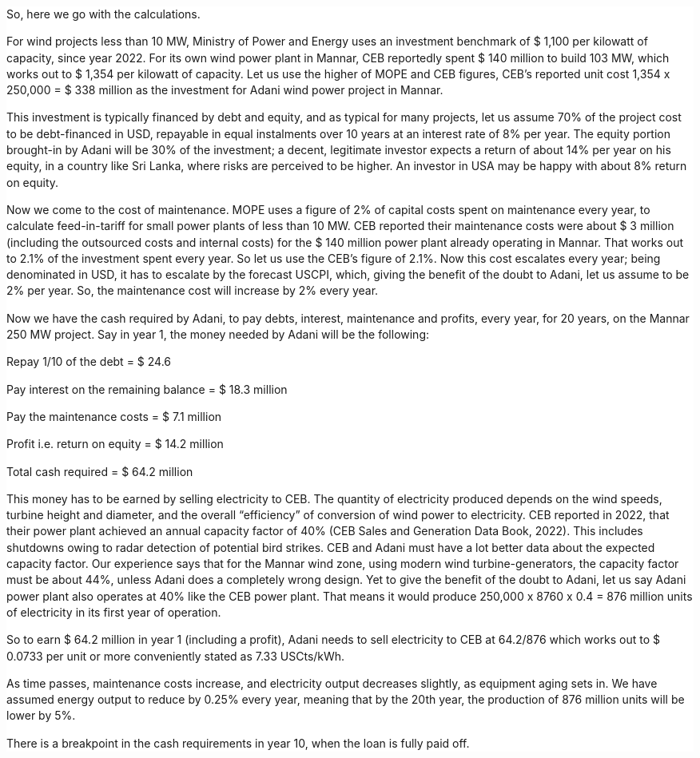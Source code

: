 So, here we go with the calculations.

For wind projects less than 10 MW, Ministry of Power and Energy uses an investment benchmark of $ 1,100 per kilowatt of capacity, since year 2022. For its own wind power plant in Mannar, CEB reportedly spent $ 140 million to build 103 MW, which works out to $ 1,354 per kilowatt of capacity. Let us use the higher of MOPE and CEB figures, CEB’s reported unit cost 1,354 x 250,000 = $ 338 million as the investment for Adani wind power project in Mannar.

This investment is typically financed by debt and equity, and as typical for many projects, let us assume 70% of the project cost to be debt-financed in USD, repayable in equal instalments over 10 years at an interest rate of 8% per year. The equity portion brought-in by Adani will be 30% of the investment; a decent, legitimate investor expects a return of about 14% per year on his equity, in a country like Sri Lanka, where risks are perceived to be higher. An investor in USA may be happy with about 8% return on equity.

Now we come to the cost of maintenance. MOPE uses a figure of 2% of capital costs spent on maintenance every year, to calculate feed-in-tariff for small power plants of less than 10 MW. CEB reported their maintenance costs were about $ 3 million (including the outsourced costs and internal costs) for the $ 140 million power plant already operating in Mannar. That works out to 2.1% of the investment spent every year. So let us use the CEB’s figure of 2.1%. Now this cost escalates every year; being denominated in USD, it has to escalate by the forecast USCPI, which, giving the benefit of the doubt to Adani, let us assume to be 2% per year. So, the maintenance cost will increase by 2% every year.

Now we have the cash required by Adani, to pay debts, interest, maintenance and profits, every year, for 20 years, on the Mannar 250 MW project. Say in year 1, the money needed by Adani will be the following:

Repay 1/10 of the debt = $ 24.6

Pay interest on the remaining balance = $ 18.3 million

Pay the maintenance costs = $ 7.1 million

Profit i.e. return on equity = $ 14.2 million

Total cash required = $ 64.2 million

This money has to be earned by selling electricity to CEB. The quantity of electricity produced depends on the wind speeds, turbine height and diameter, and the overall “efficiency” of conversion of wind power to electricity. CEB reported in 2022, that their power plant achieved an annual capacity factor of 40% (CEB Sales and Generation Data Book, 2022). This includes shutdowns owing to radar detection of potential bird strikes. CEB and Adani must have a lot better data about the expected capacity factor. Our experience says that for the Mannar wind zone, using modern wind turbine-generators, the capacity factor must be about 44%, unless Adani does a completely wrong design. Yet to give the benefit of the doubt to Adani, let us say Adani power plant also operates at 40% like the CEB power plant. That means it would produce 250,000 x 8760 x 0.4 = 876 million units of electricity in its first year of operation.

So to earn $ 64.2 million in year 1 (including a profit), Adani needs to sell electricity to CEB at 64.2/876 which works out to $ 0.0733 per unit or more conveniently stated as 7.33 USCts/kWh.

As time passes, maintenance costs increase, and electricity output decreases slightly, as equipment aging sets in. We have assumed energy output to reduce by 0.25% every year, meaning that by the 20th year, the production of 876 million units will be lower by 5%.

There is a breakpoint in the cash requirements in year 10, when the loan is fully paid off.
